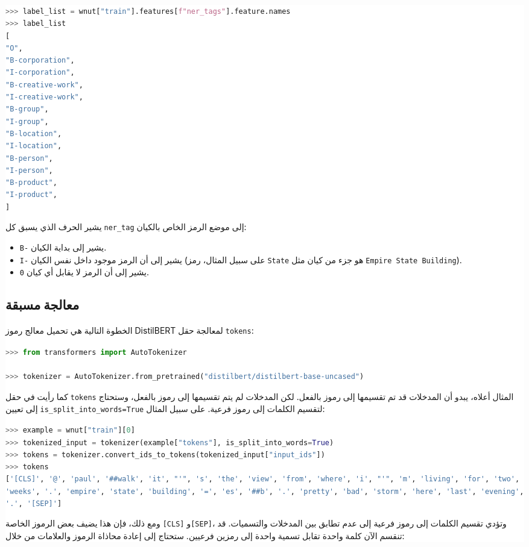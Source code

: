 ```py
>>> label_list = wnut["train"].features[f"ner_tags"].feature.names
>>> label_list
[
"O",
"B-corporation",
"I-corporation",
"B-creative-work",
"I-creative-work",
"B-group",
"I-group",
"B-location",
"I-location",
"B-person",
"I-person",
"B-product",
"I-product",
]
```

يشير الحرف الذي يسبق كل `ner_tag` إلى موضع الرمز الخاص بالكيان:

- `B-` يشير إلى بداية الكيان.
- `I-` يشير إلى أن الرمز موجود داخل نفس الكيان (على سبيل المثال، رمز `State` هو جزء من كيان مثل `Empire State Building`).
- `0` يشير إلى أن الرمز لا يقابل أي كيان.

## معالجة مسبقة 

الخطوة التالية هي تحميل معالج رموز DistilBERT لمعالجة حقل `tokens`:

```py
>>> from transformers import AutoTokenizer

>>> tokenizer = AutoTokenizer.from_pretrained("distilbert/distilbert-base-uncased")
```

كما رأيت في حقل `tokens` المثال أعلاه، يبدو أن المدخلات قد تم تقسيمها إلى رموز بالفعل. لكن المدخلات لم يتم تقسيمها إلى رموز بالفعل، وستحتاج إلى تعيين `is_split_into_words=True` لتقسيم الكلمات إلى رموز فرعية. على سبيل المثال:

```py
>>> example = wnut["train"][0]
>>> tokenized_input = tokenizer(example["tokens"], is_split_into_words=True)
>>> tokens = tokenizer.convert_ids_to_tokens(tokenized_input["input_ids"])
>>> tokens
['[CLS]', '@', 'paul', '##walk', 'it', "'", 's', 'the', 'view', 'from', 'where', 'i', "'", 'm', 'living', 'for', 'two', 'weeks', '.', 'empire', 'state', 'building', '=', 'es', '##b', '.', 'pretty', 'bad', 'storm', 'here', 'last', 'evening', '.', '[SEP]']
```

ومع ذلك، فإن هذا يضيف بعض الرموز الخاصة `[CLS]` و`[SEP]`، وتؤدي تقسيم الكلمات إلى رموز فرعية إلى عدم تطابق بين المدخلات والتسميات. قد تنقسم الآن كلمة واحدة تقابل تسمية واحدة إلى رمزين فرعيين. ستحتاج إلى إعادة محاذاة الرموز والعلامات من خلال:

